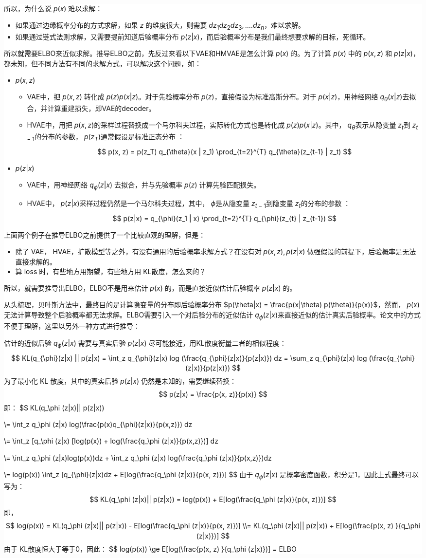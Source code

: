 所以，为什么说 $p(x)$ 难以求解：

- 如果通过边缘概率分布的方式求解，如果 $z$ 的维度很大，则需要 $dz_1 dz_2 dz_3, ....dz_n$，难以求解。
- 如果通过链式法则求解，又需要提前知道后验概率分布 $p(z|x)$，而后验概率分布是我们最终想要求解的目标，死循环。

所以就需要ELBO来近似求解。推导ELBO之前，先反过来看以下VAE和HMVAE是怎么计算 $p(x)$ 的。为了计算 $p(x)$ 中的 $p(x, z)$ 和 $p(z|x)$，都未知，但不同方法有不同的求解方式，可以解决这个问题，如：

- $p(x, z)$

  - VAE中，把 $p(x, z)$ 转化成 $p(z) p(x|z)$。对于先验概率分布 $p(z)$，直接假设为标准高斯分布。对于 $p(x|z)$，用神经网络 $q_{\theta} (x|z)$去拟合，并计算重建损失，即VAE的decoder。

  - HVAE中，用把 $p(x, z)$的采样过程替换成一个马尔科夫过程，实际转化方式也是转化成 $p(z) p(x|z)$。其中， $q_{\theta}$表示从隐变量 $z_t$到 $z_{t-1}$的分布的参数， $p(z_T)$通常假设是标准正态分布 ：
    $$
    p(x, z) = p(z_T) q_{\theta}(x | z_1) \prod_{t=2}^{T} q_{\theta}(z_{t-1} | z_t)
    $$

- $p(z|x)$

  - VAE中，用神经网络 $q_{\phi}(z|x)$ 去拟合，并与先验概率 $p(z)$ 计算先验匹配损失。

  - HVAE中， $p(z|x)$采样过程仍然是一个马尔科夫过程，其中， $\phi$是从隐变量 $z_{t-1}$到隐变量 $z_{t}$的分布的参数 ：
    $$
    p(z|x) = q_{\phi}(z_1 | x) \prod_{t=2}^{T} q_{\phi}(z_{t} | z_{t-1})
    $$

上面两个例子在推导ELBO之前提供了一个比较直观的理解，但是：

- 除了 VAE， HVAE，扩散模型等之外，有没有通用的后验概率求解方式？在没有对 $p(x, z), p(z|x)$ 做强假设的前提下，后验概率是无法直接求解的。
- 算 loss 时，有些地方用期望，有些地方用 KL散度，怎么来的？

所以，就需要推导出ELBO，ELBO不是用来估计 $p(x)$ 的，而是直接近似估计后验概率 $p(z|x)$ 的。 

从头梳理，贝叶斯方法中，最终目的是计算隐变量的分布即后验概率分布 $p(\theta|x) = \frac{p(x|\theta) p(\theta)}{p(x)}$，然而， $p(x)$无法计算导致整个后验概率都无法求解。ELBO需要引入一个对后验分布的近似估计 $q_{\phi} (z|x)$来直接近似的估计真实后验概率。论文中的方式不便于理解，这里以另外一种方式进行推导：

估计的近似后验 $q_{\phi} (z|x)$ 需要与真实后验 $p(z|x)$ 尽可能接近，用KL散度衡量二者的相似程度：
$$
KL(q_{\phi}(z|x) || p(z|x)  = \int_z q_{\phi}(z|x) log (\frac{q_{\phi}(z|x)}{p(z|x)}) dz  = \sum_z q_{\phi}(z|x) log (\frac{q_{\phi}(z|x)}{p(z|x)})
$$
为了最小化 KL 散度，其中的真实后验 $p(z|x)$ 仍然是未知的，需要继续替换：
$$
p(z|x) = \frac{p(x, z)}{p(x)}
$$
即：
$$
KL(q_\phi (z|x)|| p(z|x))

\\= \int_z  q_\phi (z|x) log(\frac{p(x)q_{\phi}(z|x)}{p(x,z)}) dz

\\= \int_z  [q_\phi (z|x) [log(p(x)) + log(\frac{q_\phi (z|x)}{p(x,z)})] dz 

\\=  \int_z  q_\phi (z|x)log(p(x))dz + \int_z  q_\phi (z|x) log(\frac{q_\phi (z|x)}{p(x,z)})dz

\\= log(p(x)) \int_z [q_{\phi}(z|x)dz + E[log(\frac{q_\phi (z|x)}{p(x, z)})]
$$
由于 $q_{\phi}(z|x)$ 是概率密度函数，积分是1，因此上式最终可以写为：
$$
KL(q_\phi (z|x)|| p(z|x)) = log(p(x)) + E[log(\frac{q_\phi (z|x)}{p(x, z)})]
$$
即，
$$
log(p(x)) = KL(q_\phi (z|x)|| p(z|x)) - E[log(\frac{q_\phi (z|x)}{p(x, z)})]
\\= KL(q_\phi (z|x)|| p(z|x)) + E[log(\frac{p(x, z) }{q_\phi (z|x)})]
$$
由于 KL散度恒大于等于0，因此：
$$
log(p(x)) \ge E[log(\frac{p(x, z) }{q_\phi (z|x)})] = ELBO